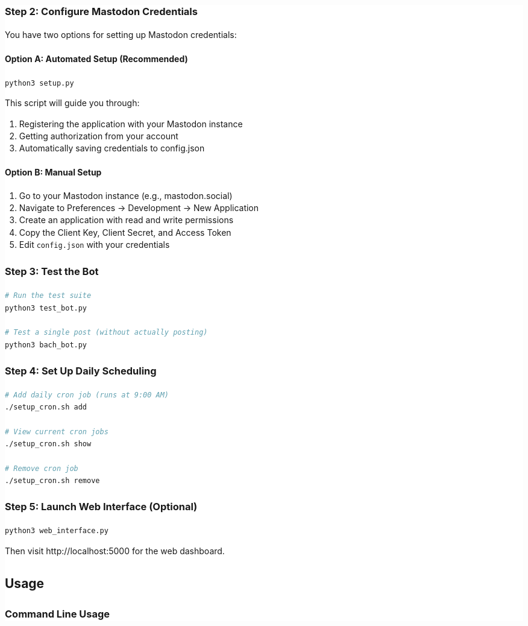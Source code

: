 ### Step 2: Configure Mastodon Credentials

You have two options for setting up Mastodon credentials:

#### Option A: Automated Setup (Recommended)
```bash
python3 setup.py
```
This script will guide you through:
1. Registering the application with your Mastodon instance
2. Getting authorization from your account
3. Automatically saving credentials to config.json

#### Option B: Manual Setup
1. Go to your Mastodon instance (e.g., mastodon.social)
2. Navigate to Preferences → Development → New Application
3. Create an application with read and write permissions
4. Copy the Client Key, Client Secret, and Access Token
5. Edit `config.json` with your credentials

### Step 3: Test the Bot

```bash
# Run the test suite
python3 test_bot.py

# Test a single post (without actually posting)
python3 bach_bot.py
```

### Step 4: Set Up Daily Scheduling

```bash
# Add daily cron job (runs at 9:00 AM)
./setup_cron.sh add

# View current cron jobs
./setup_cron.sh show

# Remove cron job
./setup_cron.sh remove
```

### Step 5: Launch Web Interface (Optional)

```bash
python3 web_interface.py
```
Then visit http://localhost:5000 for the web dashboard.

## Usage

### Command Line Usage
